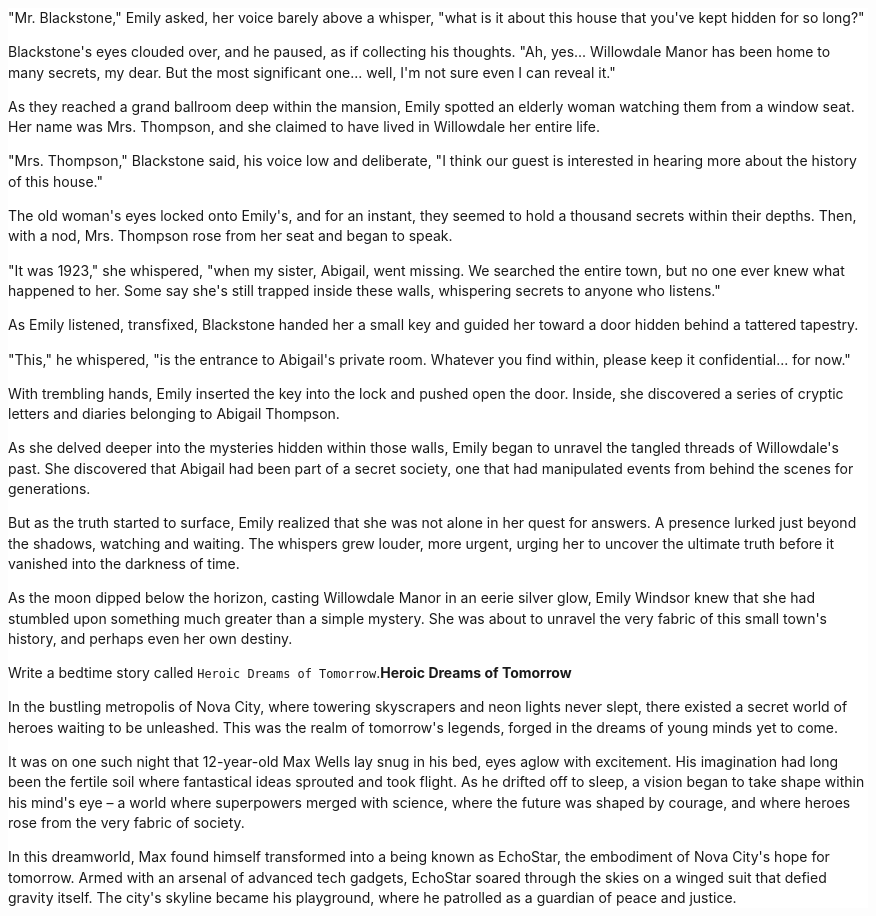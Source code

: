 "Mr. Blackstone," Emily asked, her voice barely above a whisper, "what is it about this house that you've kept hidden for so long?"

Blackstone's eyes clouded over, and he paused, as if collecting his thoughts. "Ah, yes... Willowdale Manor has been home to many secrets, my dear. But the most significant one... well, I'm not sure even I can reveal it."

As they reached a grand ballroom deep within the mansion, Emily spotted an elderly woman watching them from a window seat. Her name was Mrs. Thompson, and she claimed to have lived in Willowdale her entire life.

"Mrs. Thompson," Blackstone said, his voice low and deliberate, "I think our guest is interested in hearing more about the history of this house."

The old woman's eyes locked onto Emily's, and for an instant, they seemed to hold a thousand secrets within their depths. Then, with a nod, Mrs. Thompson rose from her seat and began to speak.

"It was 1923," she whispered, "when my sister, Abigail, went missing. We searched the entire town, but no one ever knew what happened to her. Some say she's still trapped inside these walls, whispering secrets to anyone who listens."

As Emily listened, transfixed, Blackstone handed her a small key and guided her toward a door hidden behind a tattered tapestry.

"This," he whispered, "is the entrance to Abigail's private room. Whatever you find within, please keep it confidential... for now."

With trembling hands, Emily inserted the key into the lock and pushed open the door. Inside, she discovered a series of cryptic letters and diaries belonging to Abigail Thompson.

As she delved deeper into the mysteries hidden within those walls, Emily began to unravel the tangled threads of Willowdale's past. She discovered that Abigail had been part of a secret society, one that had manipulated events from behind the scenes for generations.

But as the truth started to surface, Emily realized that she was not alone in her quest for answers. A presence lurked just beyond the shadows, watching and waiting. The whispers grew louder, more urgent, urging her to uncover the ultimate truth before it vanished into the darkness of time.

As the moon dipped below the horizon, casting Willowdale Manor in an eerie silver glow, Emily Windsor knew that she had stumbled upon something much greater than a simple mystery. She was about to unravel the very fabric of this small town's history, and perhaps even her own destiny.<end>

Write a bedtime story called `Heroic Dreams of Tomorrow`.<start>**Heroic Dreams of Tomorrow**

In the bustling metropolis of Nova City, where towering skyscrapers and neon lights never slept, there existed a secret world of heroes waiting to be unleashed. This was the realm of tomorrow's legends, forged in the dreams of young minds yet to come.

It was on one such night that 12-year-old Max Wells lay snug in his bed, eyes aglow with excitement. His imagination had long been the fertile soil where fantastical ideas sprouted and took flight. As he drifted off to sleep, a vision began to take shape within his mind's eye – a world where superpowers merged with science, where the future was shaped by courage, and where heroes rose from the very fabric of society.

In this dreamworld, Max found himself transformed into a being known as EchoStar, the embodiment of Nova City's hope for tomorrow. Armed with an arsenal of advanced tech gadgets, EchoStar soared through the skies on a winged suit that defied gravity itself. The city's skyline became his playground, where he patrolled as a guardian of peace and justice.
